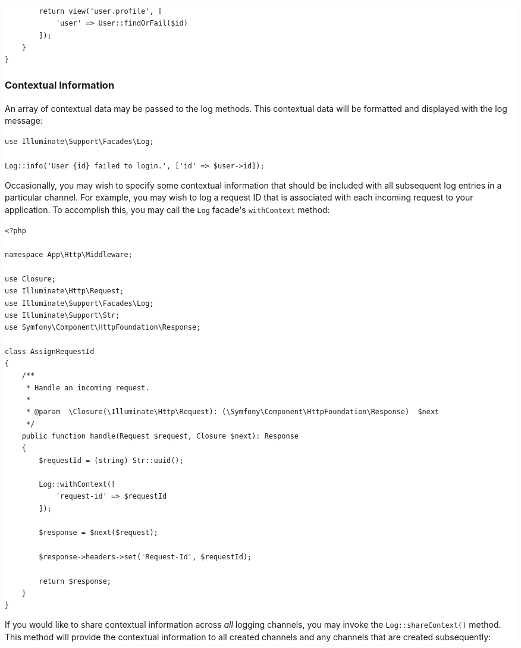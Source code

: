            return view('user.profile', [
                'user' => User::findOrFail($id)
            ]);
        }
    }

<a name="contextual-information"></a>

### Contextual Information

An array of contextual data may be passed to the log methods. This contextual
data will be formatted and displayed with the log message:

    use Illuminate\Support\Facades\Log;

    Log::info('User {id} failed to login.', ['id' => $user->id]);

Occasionally, you may wish to specify some contextual information that should be
included with all subsequent log entries in a particular channel. For example,
you may wish to log a request ID that is associated with each incoming request
to your application. To accomplish this, you may call the `Log`
facade's `withContext` method:

    <?php

    namespace App\Http\Middleware;

    use Closure;
    use Illuminate\Http\Request;
    use Illuminate\Support\Facades\Log;
    use Illuminate\Support\Str;
    use Symfony\Component\HttpFoundation\Response;

    class AssignRequestId
    {
        /**
         * Handle an incoming request.
         *
         * @param  \Closure(\Illuminate\Http\Request): (\Symfony\Component\HttpFoundation\Response)  $next
         */
        public function handle(Request $request, Closure $next): Response
        {
            $requestId = (string) Str::uuid();

            Log::withContext([
                'request-id' => $requestId
            ]);

            $response = $next($request);

            $response->headers->set('Request-Id', $requestId);

            return $response;
        }
    }

If you would like to share contextual information across _all_ logging channels,
you may invoke the `Log::shareContext()` method. This method will provide the
contextual information to all created channels and any channels that are created
subsequently:
